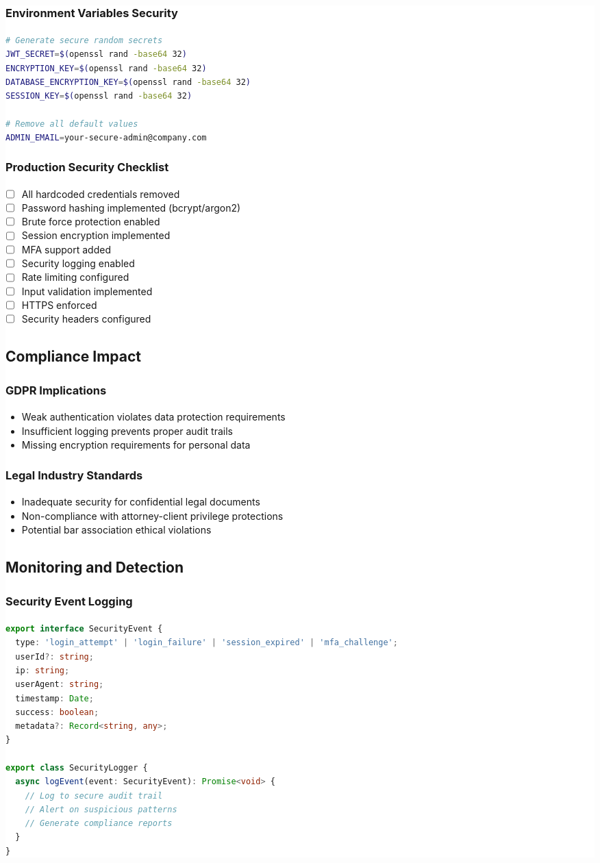 ### Environment Variables Security
```bash
# Generate secure random secrets
JWT_SECRET=$(openssl rand -base64 32)
ENCRYPTION_KEY=$(openssl rand -base64 32)
DATABASE_ENCRYPTION_KEY=$(openssl rand -base64 32)
SESSION_KEY=$(openssl rand -base64 32)

# Remove all default values
ADMIN_EMAIL=your-secure-admin@company.com
```

### Production Security Checklist
- [ ] All hardcoded credentials removed
- [ ] Password hashing implemented (bcrypt/argon2)
- [ ] Brute force protection enabled
- [ ] Session encryption implemented
- [ ] MFA support added
- [ ] Security logging enabled
- [ ] Rate limiting configured
- [ ] Input validation implemented
- [ ] HTTPS enforced
- [ ] Security headers configured

## Compliance Impact

### GDPR Implications
- Weak authentication violates data protection requirements
- Insufficient logging prevents proper audit trails
- Missing encryption requirements for personal data

### Legal Industry Standards
- Inadequate security for confidential legal documents
- Non-compliance with attorney-client privilege protections
- Potential bar association ethical violations

## Monitoring and Detection

### Security Event Logging
```typescript
export interface SecurityEvent {
  type: 'login_attempt' | 'login_failure' | 'session_expired' | 'mfa_challenge';
  userId?: string;
  ip: string;
  userAgent: string;
  timestamp: Date;
  success: boolean;
  metadata?: Record<string, any>;
}

export class SecurityLogger {
  async logEvent(event: SecurityEvent): Promise<void> {
    // Log to secure audit trail
    // Alert on suspicious patterns
    // Generate compliance reports
  }
}
```

